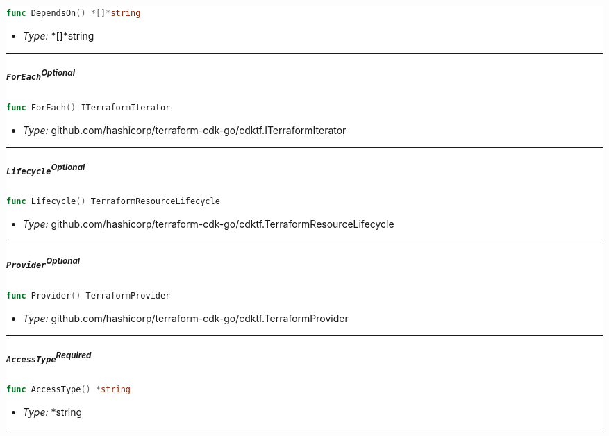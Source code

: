 ```go
func DependsOn() *[]*string
```

- *Type:* *[]*string

---

##### `ForEach`<sup>Optional</sup> <a name="ForEach" id="rhizo-co-terraform-provider-oci.dataOciObjectstoragePreauthrequest.DataOciObjectstoragePreauthrequest.property.forEach"></a>

```go
func ForEach() ITerraformIterator
```

- *Type:* github.com/hashicorp/terraform-cdk-go/cdktf.ITerraformIterator

---

##### `Lifecycle`<sup>Optional</sup> <a name="Lifecycle" id="rhizo-co-terraform-provider-oci.dataOciObjectstoragePreauthrequest.DataOciObjectstoragePreauthrequest.property.lifecycle"></a>

```go
func Lifecycle() TerraformResourceLifecycle
```

- *Type:* github.com/hashicorp/terraform-cdk-go/cdktf.TerraformResourceLifecycle

---

##### `Provider`<sup>Optional</sup> <a name="Provider" id="rhizo-co-terraform-provider-oci.dataOciObjectstoragePreauthrequest.DataOciObjectstoragePreauthrequest.property.provider"></a>

```go
func Provider() TerraformProvider
```

- *Type:* github.com/hashicorp/terraform-cdk-go/cdktf.TerraformProvider

---

##### `AccessType`<sup>Required</sup> <a name="AccessType" id="rhizo-co-terraform-provider-oci.dataOciObjectstoragePreauthrequest.DataOciObjectstoragePreauthrequest.property.accessType"></a>

```go
func AccessType() *string
```

- *Type:* *string

---
